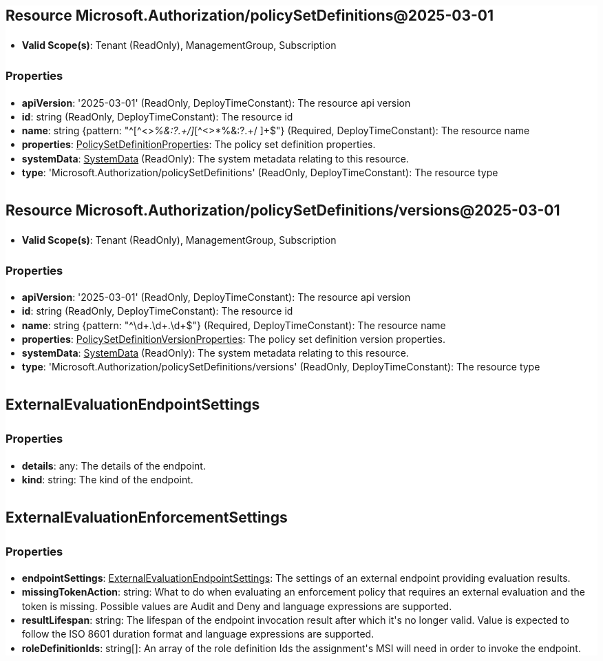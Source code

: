 ## Resource Microsoft.Authorization/policySetDefinitions@2025-03-01
* **Valid Scope(s)**: Tenant (ReadOnly), ManagementGroup, Subscription
### Properties
* **apiVersion**: '2025-03-01' (ReadOnly, DeployTimeConstant): The resource api version
* **id**: string (ReadOnly, DeployTimeConstant): The resource id
* **name**: string {pattern: "^[^<>*%&:\?.+/]*[^<>*%&:\?.+/ ]+$"} (Required, DeployTimeConstant): The resource name
* **properties**: [PolicySetDefinitionProperties](#policysetdefinitionproperties): The policy set definition properties.
* **systemData**: [SystemData](#systemdata) (ReadOnly): The system metadata relating to this resource.
* **type**: 'Microsoft.Authorization/policySetDefinitions' (ReadOnly, DeployTimeConstant): The resource type

## Resource Microsoft.Authorization/policySetDefinitions/versions@2025-03-01
* **Valid Scope(s)**: Tenant (ReadOnly), ManagementGroup, Subscription
### Properties
* **apiVersion**: '2025-03-01' (ReadOnly, DeployTimeConstant): The resource api version
* **id**: string (ReadOnly, DeployTimeConstant): The resource id
* **name**: string {pattern: "^\d+\.\d+\.\d+$"} (Required, DeployTimeConstant): The resource name
* **properties**: [PolicySetDefinitionVersionProperties](#policysetdefinitionversionproperties): The policy set definition version properties.
* **systemData**: [SystemData](#systemdata) (ReadOnly): The system metadata relating to this resource.
* **type**: 'Microsoft.Authorization/policySetDefinitions/versions' (ReadOnly, DeployTimeConstant): The resource type

## ExternalEvaluationEndpointSettings
### Properties
* **details**: any: The details of the endpoint.
* **kind**: string: The kind of the endpoint.

## ExternalEvaluationEnforcementSettings
### Properties
* **endpointSettings**: [ExternalEvaluationEndpointSettings](#externalevaluationendpointsettings): The settings of an external endpoint providing evaluation results.
* **missingTokenAction**: string: What to do when evaluating an enforcement policy that requires an external evaluation and the token is missing. Possible values are Audit and Deny and language expressions are supported.
* **resultLifespan**: string: The lifespan of the endpoint invocation result after which it's no longer valid. Value is expected to follow the ISO 8601 duration format and language expressions are supported.
* **roleDefinitionIds**: string[]: An array of the role definition Ids the assignment's MSI will need in order to invoke the endpoint.
